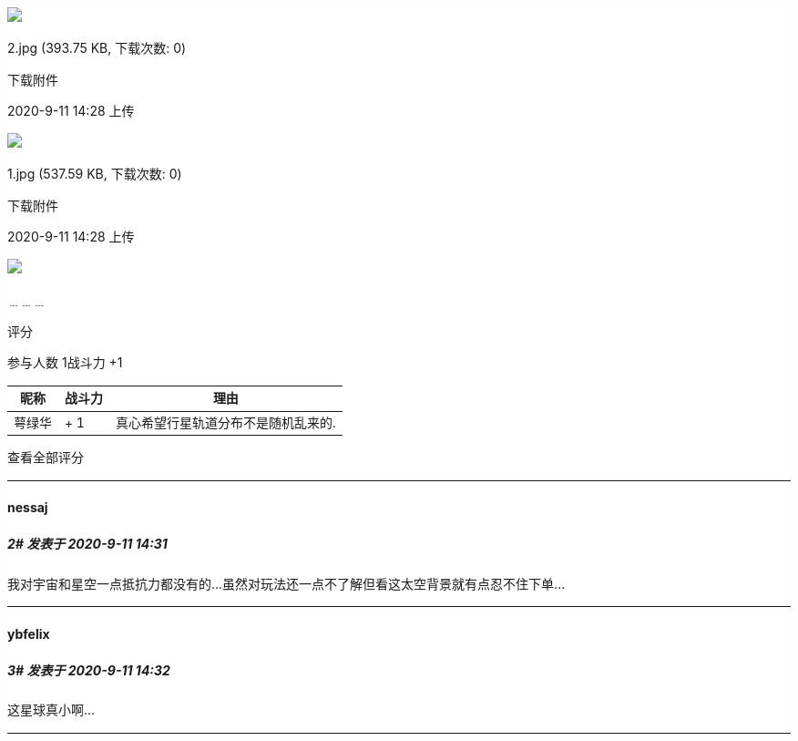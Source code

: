 
<img src="https://img.saraba1st.com/forum/202009/11/142859mwfzn8f1zfq1ciw3.jpg" referrerpolicy="no-referrer">


2.jpg
(393.75 KB, 下载次数: 0)


下载附件


2020-9-11 14:28 上传


<img src="https://img.saraba1st.com/forum/202009/11/142859sq63qirerz2zxxi9.jpg" referrerpolicy="no-referrer">


1.jpg
(537.59 KB, 下载次数: 0)


下载附件


2020-9-11 14:28 上传


<img src="https://img.saraba1st.com/forum/202009/11/142859buawkopoz6k5w891.jpg" referrerpolicy="no-referrer">


﹍﹍﹍

评分


 参与人数 1战斗力 +1

|昵称|战斗力|理由|
|----|---|---|
| 萼绿华| + 1|真心希望行星轨道分布不是随机乱来的.|


查看全部评分


-----

####  nessaj  
##### 2#       发表于 2020-9-11 14:31


我对宇宙和星空一点抵抗力都没有的...虽然对玩法还一点不了解但看这太空背景就有点忍不住下单...


-----

####  ybfelix  
##### 3#       发表于 2020-9-11 14:32


这星球真小啊...


-----
